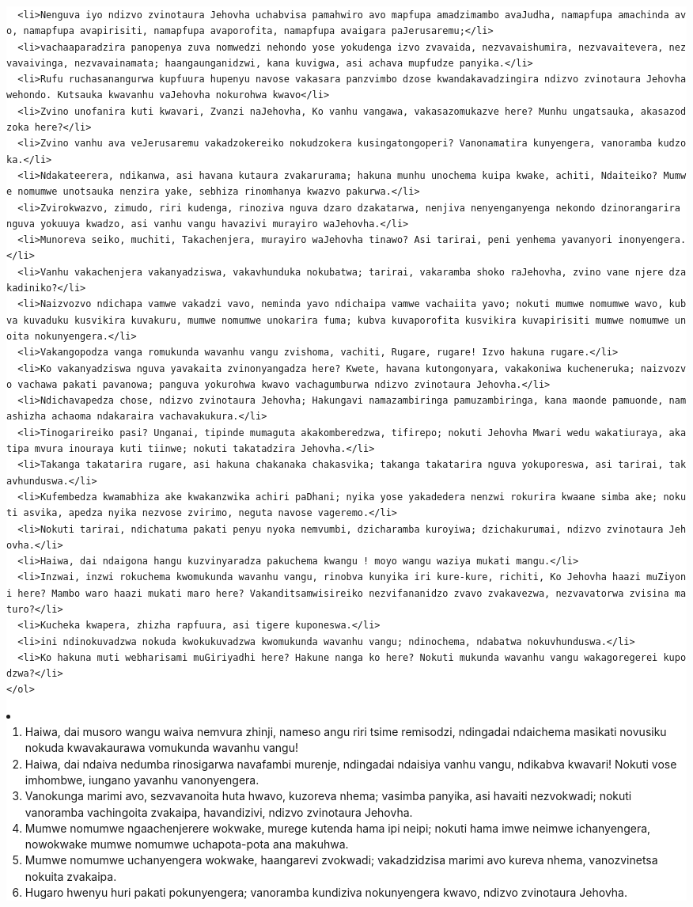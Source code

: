       <li>Nenguva iyo ndizvo zvinotaura Jehovha uchabvisa pamahwiro avo mapfupa amadzimambo avaJudha, namapfupa amachinda avo, namapfupa avapirisiti, namapfupa avaporofita, namapfupa avaigara paJerusaremu;</li>
      <li>vachaaparadzira panopenya zuva nomwedzi nehondo yose yokudenga izvo zvavaida, nezvavaishumira, nezvavaitevera, nezvavaivinga, nezvavainamata; haangaunganidzwi, kana kuvigwa, asi achava mupfudze panyika.</li>
      <li>Rufu ruchasanangurwa kupfuura hupenyu navose vakasara panzvimbo dzose kwandakavadzingira ndizvo zvinotaura Jehovha wehondo. Kutsauka kwavanhu vaJehovha nokurohwa kwavo</li>
      <li>Zvino unofanira kuti kwavari, Zvanzi naJehovha, Ko vanhu vangawa, vakasazomukazve here? Munhu ungatsauka, akasazodzoka here?</li>
      <li>Zvino vanhu ava veJerusaremu vakadzokereiko nokudzokera kusingatongoperi? Vanonamatira kunyengera, vanoramba kudzoka.</li>
      <li>Ndakateerera, ndikanwa, asi havana kutaura zvakarurama; hakuna munhu unochema kuipa kwake, achiti, Ndaiteiko? Mumwe nomumwe unotsauka nenzira yake, sebhiza rinomhanya kwazvo pakurwa.</li>
      <li>Zvirokwazvo, zimudo, riri kudenga, rinoziva nguva dzaro dzakatarwa, nenjiva nenyenganyenga nekondo dzinorangarira nguva yokuuya kwadzo, asi vanhu vangu havazivi murayiro waJehovha.</li>
      <li>Munoreva seiko, muchiti, Takachenjera, murayiro waJehovha tinawo? Asi tarirai, peni yenhema yavanyori inonyengera.</li>
      <li>Vanhu vakachenjera vakanyadziswa, vakavhunduka nokubatwa; tarirai, vakaramba shoko raJehovha, zvino vane njere dzakadiniko?</li>
      <li>Naizvozvo ndichapa vamwe vakadzi vavo, neminda yavo ndichaipa vamwe vachaiita yavo; nokuti mumwe nomumwe wavo, kubva kuvaduku kusvikira kuvakuru, mumwe nomumwe unokarira fuma; kubva kuvaporofita kusvikira kuvapirisiti mumwe nomumwe unoita nokunyengera.</li>
      <li>Vakangopodza vanga romukunda wavanhu vangu zvishoma, vachiti, Rugare, rugare! Izvo hakuna rugare.</li>
      <li>Ko vakanyadziswa nguva yavakaita zvinonyangadza here? Kwete, havana kutongonyara, vakakoniwa kucheneruka; naizvozvo vachawa pakati pavanowa; panguva yokurohwa kwavo vachagumburwa ndizvo zvinotaura Jehovha.</li>
      <li>Ndichavapedza chose, ndizvo zvinotaura Jehovha; Hakungavi namazambiringa pamuzambiringa, kana maonde pamuonde, namashizha achaoma ndakaraira vachavakukura.</li>
      <li>Tinogarireiko pasi? Unganai, tipinde mumaguta akakomberedzwa, tifirepo; nokuti Jehovha Mwari wedu wakatiuraya, akatipa mvura inouraya kuti tiinwe; nokuti takatadzira Jehovha.</li>
      <li>Takanga takatarira rugare, asi hakuna chakanaka chakasvika; takanga takatarira nguva yokuporeswa, asi tarirai, takavhunduswa.</li>
      <li>Kufembedza kwamabhiza ake kwakanzwika achiri paDhani; nyika yose yakadedera nenzwi rokurira kwaane simba ake; nokuti asvika, apedza nyika nezvose zvirimo, neguta navose vageremo.</li>
      <li>Nokuti tarirai, ndichatuma pakati penyu nyoka nemvumbi, dzicharamba kuroyiwa; dzichakurumai, ndizvo zvinotaura Jehovha.</li>
      <li>Haiwa, dai ndaigona hangu kuzvinyaradza pakuchema kwangu ! moyo wangu waziya mukati mangu.</li>
      <li>Inzwai, inzwi rokuchema kwomukunda wavanhu vangu, rinobva kunyika iri kure-kure, richiti, Ko Jehovha haazi muZiyoni here? Mambo waro haazi mukati maro here? Vakanditsamwisireiko nezvifananidzo zvavo zvakavezwa, nezvavatorwa zvisina maturo?</li>
      <li>Kucheka kwapera, zhizha rapfuura, asi tigere kuponeswa.</li>
      <li>ini ndinokuvadzwa nokuda kwokukuvadzwa kwomukunda wavanhu vangu; ndinochema, ndabatwa nokuvhunduswa.</li>
      <li>Ko hakuna muti webharisami muGiriyadhi here? Hakune nanga ko here? Nokuti mukunda wavanhu vangu wakagoregerei kupodzwa?</li>
    </ol>
  </li>
  <li>
    <ol>
      <li>Haiwa, dai musoro wangu waiva nemvura zhinji, nameso angu riri tsime remisodzi, ndingadai ndaichema masikati novusiku nokuda kwavakaurawa vomukunda wavanhu vangu!</li>
      <li>Haiwa, dai ndaiva nedumba rinosigarwa navafambi murenje, ndingadai ndaisiya vanhu vangu, ndikabva kwavari! Nokuti vose imhombwe, iungano yavanhu vanonyengera.</li>
      <li>Vanokunga marimi avo, sezvavanoita huta hwavo, kuzoreva nhema; vasimba panyika, asi havaiti nezvokwadi; nokuti vanoramba vachingoita zvakaipa, havandizivi, ndizvo zvinotaura Jehovha.</li>
      <li>Mumwe nomumwe ngaachenjerere wokwake, murege kutenda hama ipi neipi; nokuti hama imwe neimwe ichanyengera, nowokwake mumwe nomumwe uchapota-pota ana makuhwa.</li>
      <li>Mumwe nomumwe uchanyengera wokwake, haangarevi zvokwadi; vakadzidzisa marimi avo kureva nhema, vanozvinetsa nokuita zvakaipa.</li>
      <li>Hugaro hwenyu huri pakati pokunyengera; vanoramba kundiziva nokunyengera kwavo, ndizvo zvinotaura Jehovha.</li>